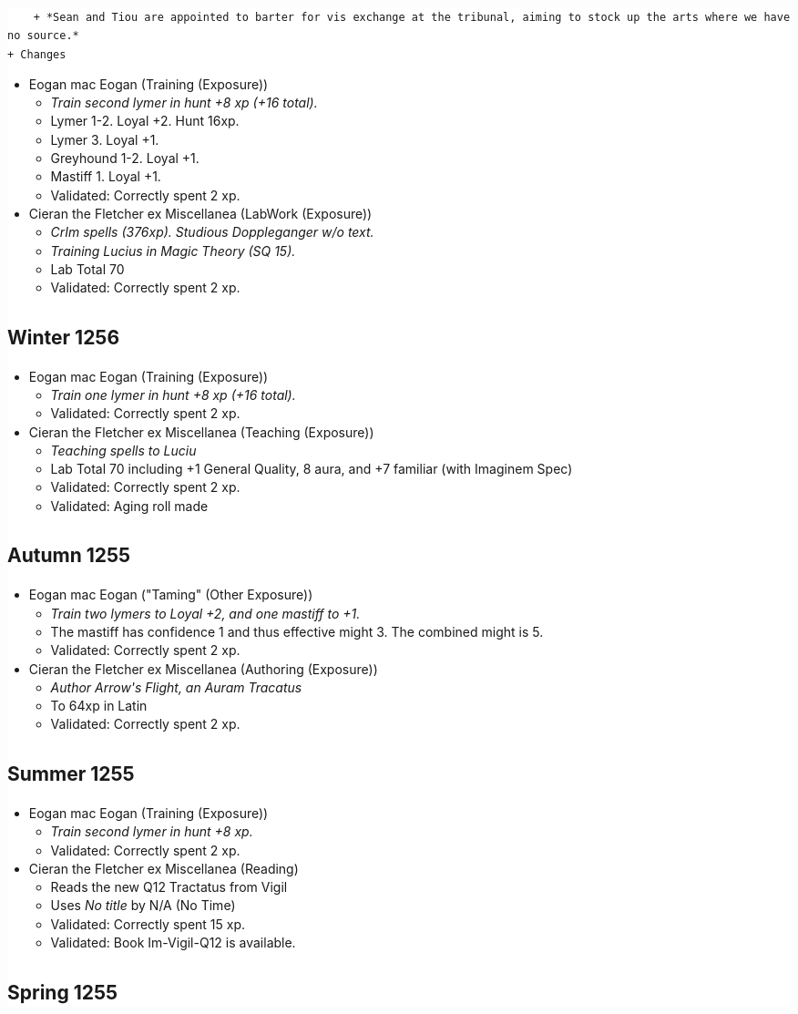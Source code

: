         + *Sean and Tiou are appointed to barter for vis exchange at the tribunal, aiming to stock up the arts where we have no source.*
    + Changes
+ Eogan mac Eogan (Training (Exposure))
    + *Train second lymer in hunt +8 xp (+16 total).*
    + Lymer 1-2. Loyal +2.  Hunt 16xp.
    + Lymer 3. Loyal +1.
    + Greyhound 1-2. Loyal +1.
    + Mastiff 1. Loyal +1.
    + Validated: Correctly spent 2 xp.
+ Cieran the Fletcher ex Miscellanea (LabWork (Exposure))
    + *CrIm spells (376xp).  Studious Doppleganger w/o text.*
    + *Training Lucius in Magic Theory (SQ 15).*
    + Lab Total 70
    + Validated: Correctly spent 2 xp.

## Winter 1256

+ Eogan mac Eogan (Training (Exposure))
    + *Train one lymer in hunt +8 xp (+16 total).*
    + Validated: Correctly spent 2 xp.
+ Cieran the Fletcher ex Miscellanea (Teaching (Exposure))
    + *Teaching spells to Luciu*
    + Lab Total 70 including +1 General Quality, 8 aura, and +7 familiar (with Imaginem Spec)
    + Validated: Correctly spent 2 xp.
    + Validated: Aging roll made

## Autumn 1255

+ Eogan mac Eogan ("Taming" (Other Exposure))
    + *Train two lymers to Loyal +2, and one mastiff to +1.*
    + The mastiff has confidence 1 and thus effective might 3. The combined might is 5.
    + Validated: Correctly spent 2 xp.
+ Cieran the Fletcher ex Miscellanea (Authoring (Exposure))
    + *Author *Arrow's Flight*, an Auram Tracatus*
    + To 64xp in Latin
    + Validated: Correctly spent 2 xp.

## Summer 1255

+ Eogan mac Eogan (Training (Exposure))
    + *Train second lymer in hunt +8 xp.*
    + Validated: Correctly spent 2 xp.
+ Cieran the Fletcher ex Miscellanea (Reading)
    + Reads the new Q12 Tractatus from Vigil
    + Uses *No title* by N/A (No Time)
    + Validated: Correctly spent 15 xp.
    + Validated: Book Im-Vigil-Q12 is available.

## Spring 1255
